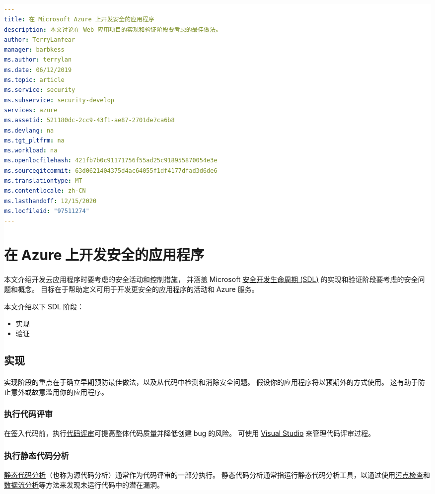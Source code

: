 ```yaml
---
title: 在 Microsoft Azure 上开发安全的应用程序
description: 本文讨论在 Web 应用项目的实现和验证阶段要考虑的最佳做法。
author: TerryLanfear
manager: barbkess
ms.author: terrylan
ms.date: 06/12/2019
ms.topic: article
ms.service: security
ms.subservice: security-develop
services: azure
ms.assetid: 521180dc-2cc9-43f1-ae87-2701de7ca6b8
ms.devlang: na
ms.tgt_pltfrm: na
ms.workload: na
ms.openlocfilehash: 421fb7b0c91171756f55ad25c918955870054e3e
ms.sourcegitcommit: 63d0621404375d4ac64055f1df4177dfad3d6de6
ms.translationtype: MT
ms.contentlocale: zh-CN
ms.lasthandoff: 12/15/2020
ms.locfileid: "97511274"
---
```

# <a name="develop-secure-applications-on-azure"></a>在 Azure 上开发安全的应用程序
本文介绍开发云应用程序时要考虑的安全活动和控制措施， 并涵盖 Microsoft [安全开发生命周期 (SDL)](/previous-versions/windows/desktop/cc307891(v=msdn.10)) 的实现和验证阶段要考虑的安全问题和概念。 目标在于帮助定义可用于开发更安全的应用程序的活动和 Azure 服务。

本文介绍以下 SDL 阶段：

- 实现
- 验证

## <a name="implementation"></a>实现
实现阶段的重点在于确立早期预防最佳做法，以及从代码中检测和消除安全问题。
假设你的应用程序将以预期外的方式使用。 这有助于防止意外或故意滥用你的应用程序。

### <a name="perform-code-reviews"></a>执行代码评审

在签入代码前，执行[代码评审](/azure/devops/learn/devops-at-microsoft/code-reviews-not-primarily-finding-bugs)可提高整体代码质量并降低创建 bug 的风险。 可使用 [Visual Studio](/azure/devops/repos/tfvc/get-code-reviewed-vs?view=vsts) 来管理代码评审过程。

### <a name="perform-static-code-analysis"></a>执行静态代码分析

[静态代码分析](https://owasp.org/www-community/controls/Static_Code_Analysis)（也称为源代码分析）通常作为代码评审的一部分执行。 静态代码分析通常指运行静态代码分析工具，以通过使用[污点检查](https://en.wikipedia.org/wiki/Taint_checking)和[数据流分析](https://en.wikipedia.org/wiki/Data-flow_analysis)等方法来发现未运行代码中的潜在漏洞。
